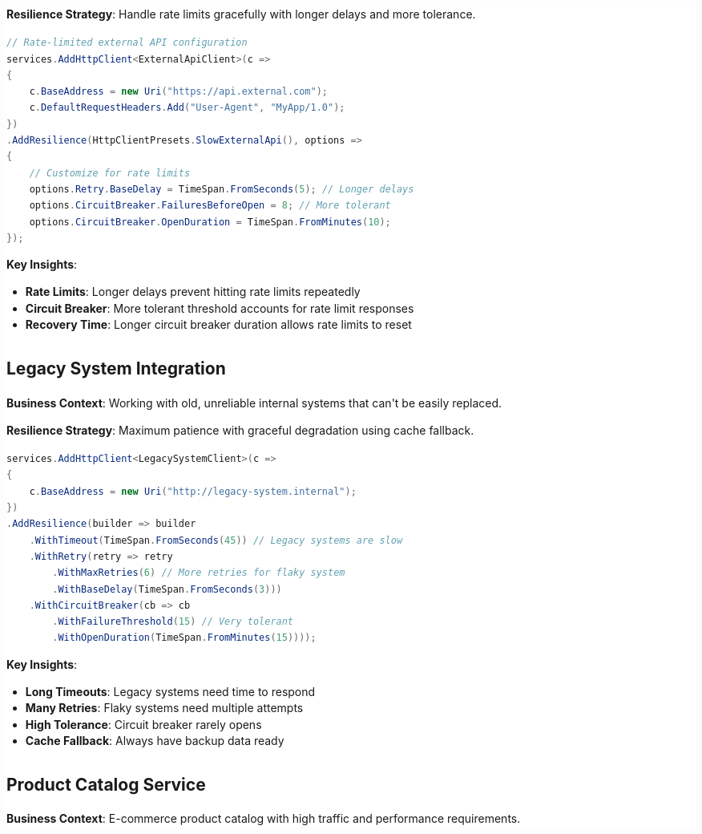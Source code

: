 **Resilience Strategy**: Handle rate limits gracefully with longer delays and more tolerance.

```csharp
// Rate-limited external API configuration
services.AddHttpClient<ExternalApiClient>(c =>
{
    c.BaseAddress = new Uri("https://api.external.com");
    c.DefaultRequestHeaders.Add("User-Agent", "MyApp/1.0");
})
.AddResilience(HttpClientPresets.SlowExternalApi(), options =>
{
    // Customize for rate limits
    options.Retry.BaseDelay = TimeSpan.FromSeconds(5); // Longer delays
    options.CircuitBreaker.FailuresBeforeOpen = 8; // More tolerant
    options.CircuitBreaker.OpenDuration = TimeSpan.FromMinutes(10);
});
```

**Key Insights**:

- **Rate Limits**: Longer delays prevent hitting rate limits repeatedly
- **Circuit Breaker**: More tolerant threshold accounts for rate limit responses
- **Recovery Time**: Longer circuit breaker duration allows rate limits to reset

## Legacy System Integration

**Business Context**: Working with old, unreliable internal systems that can't be easily replaced.

**Resilience Strategy**: Maximum patience with graceful degradation using cache fallback.

```csharp
services.AddHttpClient<LegacySystemClient>(c =>
{
    c.BaseAddress = new Uri("http://legacy-system.internal");
})
.AddResilience(builder => builder
    .WithTimeout(TimeSpan.FromSeconds(45)) // Legacy systems are slow
    .WithRetry(retry => retry
        .WithMaxRetries(6) // More retries for flaky system
        .WithBaseDelay(TimeSpan.FromSeconds(3)))
    .WithCircuitBreaker(cb => cb
        .WithFailureThreshold(15) // Very tolerant
        .WithOpenDuration(TimeSpan.FromMinutes(15))));
```

**Key Insights**:

- **Long Timeouts**: Legacy systems need time to respond
- **Many Retries**: Flaky systems need multiple attempts
- **High Tolerance**: Circuit breaker rarely opens
- **Cache Fallback**: Always have backup data ready

## Product Catalog Service

**Business Context**: E-commerce product catalog with high traffic and performance requirements.
